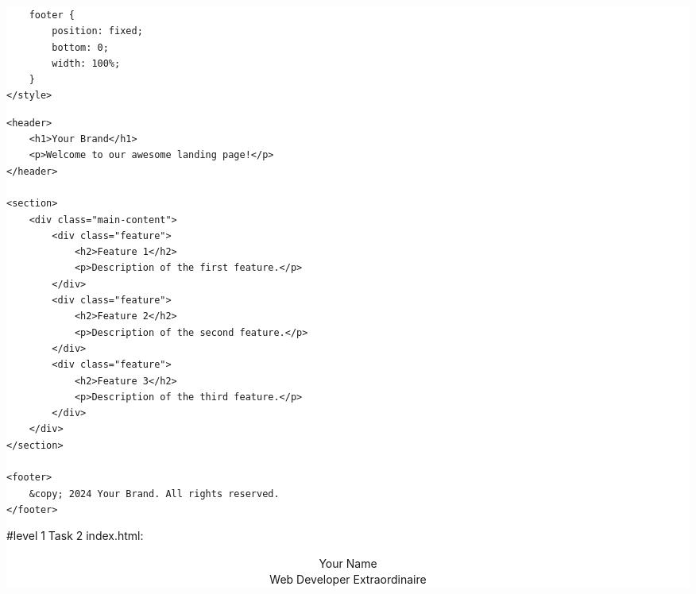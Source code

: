         footer {
            position: fixed;
            bottom: 0;
            width: 100%;
        }
    </style>
</head>
<body>

    <header>
        <h1>Your Brand</h1>
        <p>Welcome to our awesome landing page!</p>
    </header>

    <section>
        <div class="main-content">
            <div class="feature">
                <h2>Feature 1</h2>
                <p>Description of the first feature.</p>
            </div>
            <div class="feature">
                <h2>Feature 2</h2>
                <p>Description of the second feature.</p>
            </div>
            <div class="feature">
                <h2>Feature 3</h2>
                <p>Description of the third feature.</p>
            </div>
        </div>
    </section>

    <footer>
        &copy; 2024 Your Brand. All rights reserved.
    </footer>

</body>
</html>


#level 1 Task 2
index.html:

<!DOCTYPE html>
<html lang="en">

<head>
    <meta charset="UTF-8">
    <meta name="viewport" content="width=device-width, initial-scale=1.0">
    <link rel="stylesheet" href="styles.css">
    <title>Your Name - Portfolio</title>
</head>

<body>
    <header>
        <div class="logo">Your Name</div>
        <div class="tagline">Web Developer Extraordinaire</div>
    </header>
